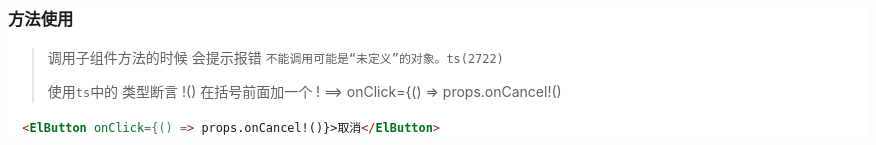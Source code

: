 ### 方法使用

> 调用子组件方法的时候 会提示报错   `不能调用可能是“未定义”的对象。ts(2722)`
>
> 使用`ts`中的 类型断言  !()  在括号前面加一个 !            ==>        onClick={() => props.onCancel!()

```html
  <ElButton onClick={() => props.onCancel!()}>取消</ElButton>
```

